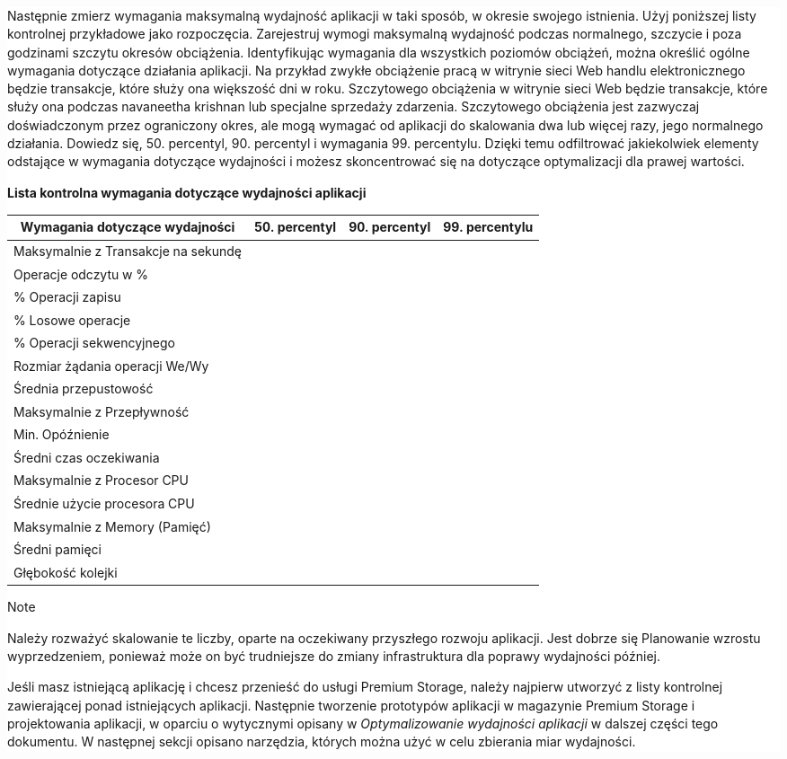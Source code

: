 Następnie zmierz wymagania maksymalną wydajność aplikacji w taki sposób, w okresie swojego istnienia. Użyj poniższej listy kontrolnej przykładowe jako rozpoczęcia. Zarejestruj wymogi maksymalną wydajność podczas normalnego, szczycie i poza godzinami szczytu okresów obciążenia. Identyfikując wymagania dla wszystkich poziomów obciążeń, można określić ogólne wymagania dotyczące działania aplikacji. Na przykład zwykłe obciążenie pracą w witrynie sieci Web handlu elektronicznego będzie transakcje, które służy ona większość dni w roku. Szczytowego obciążenia w witrynie sieci Web będzie transakcje, które służy ona podczas navaneetha krishnan lub specjalne sprzedaży zdarzenia. Szczytowego obciążenia jest zazwyczaj doświadczonym przez ograniczony okres, ale mogą wymagać od aplikacji do skalowania dwa lub więcej razy, jego normalnego działania. Dowiedz się, 50. percentyl, 90. percentyl i wymagania 99. percentylu. Dzięki temu odfiltrować jakiekolwiek elementy odstające w wymagania dotyczące wydajności i możesz skoncentrować się na dotyczące optymalizacji dla prawej wartości.

**Lista kontrolna wymagania dotyczące wydajności aplikacji**

| **Wymagania dotyczące wydajności** | **50. percentyl** | **90. percentyl** | **99. percentylu** |
| --- | --- | --- | --- |
| Maksymalnie z Transakcje na sekundę | | | |
| Operacje odczytu w % | | | |
| % Operacji zapisu | | | |
| % Losowe operacje | | | |
| % Operacji sekwencyjnego | | | |
| Rozmiar żądania operacji We/Wy | | | |
| Średnia przepustowość | | | |
| Maksymalnie z Przepływność | | | |
| Min. Opóźnienie | | | |
| Średni czas oczekiwania | | | |
| Maksymalnie z Procesor CPU | | | |
| Średnie użycie procesora CPU | | | |
| Maksymalnie z Memory (Pamięć) | | | |
| Średni pamięci | | | |
| Głębokość kolejki | | | |

> [!NOTE]
> Należy rozważyć skalowanie te liczby, oparte na oczekiwany przyszłego rozwoju aplikacji. Jest dobrze się Planowanie wzrostu wyprzedzeniem, ponieważ może on być trudniejsze do zmiany infrastruktura dla poprawy wydajności później.
>
>

Jeśli masz istniejącą aplikację i chcesz przenieść do usługi Premium Storage, należy najpierw utworzyć z listy kontrolnej zawierającej ponad istniejących aplikacji. Następnie tworzenie prototypów aplikacji w magazynie Premium Storage i projektowania aplikacji, w oparciu o wytycznymi opisany w *Optymalizowanie wydajności aplikacji* w dalszej części tego dokumentu. W następnej sekcji opisano narzędzia, których można użyć w celu zbierania miar wydajności.
